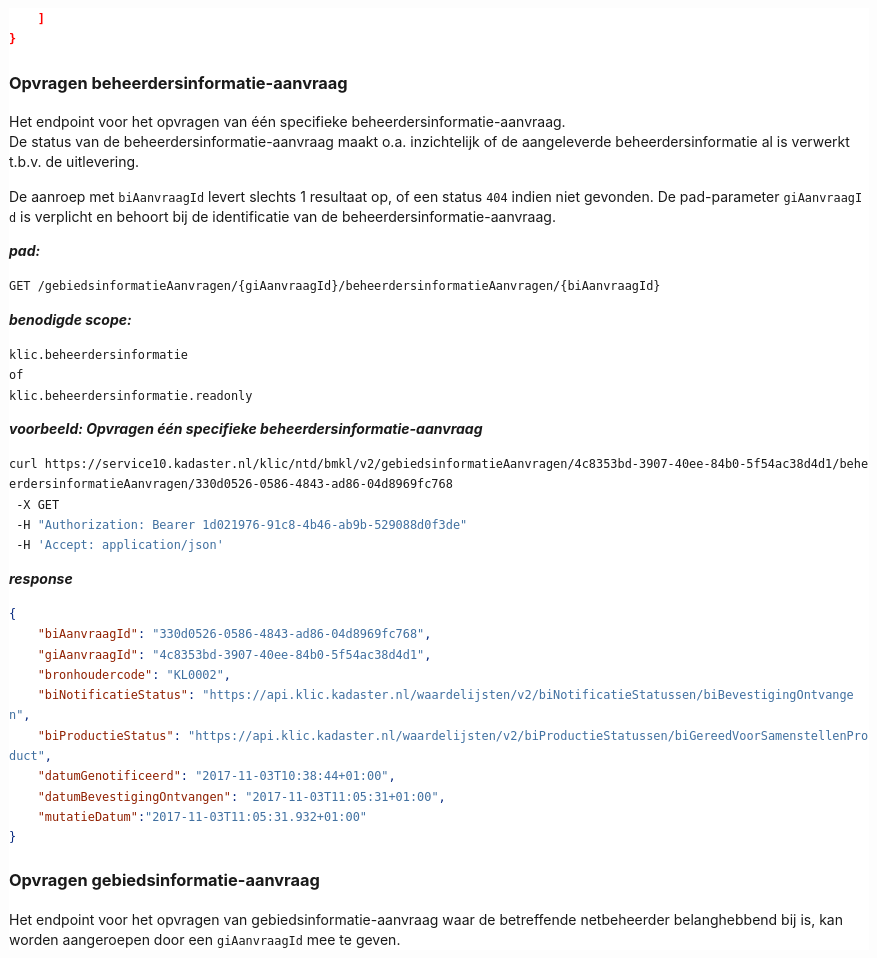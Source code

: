 ```json
    ]
}
```

### Opvragen beheerdersinformatie-aanvraag
Het endpoint voor het opvragen van één specifieke beheerdersinformatie-aanvraag.  \
De status van de beheerdersinformatie-aanvraag maakt o.a. inzichtelijk of de aangeleverde beheerdersinformatie al is verwerkt t.b.v. de uitlevering.

De aanroep met `biAanvraagId` levert slechts 1 resultaat op, of een status `404` indien niet gevonden.
De pad-parameter `giAanvraagId` is verplicht en behoort bij de identificatie van de beheerdersinformatie-aanvraag.

**_pad:_**
```sh
GET /gebiedsinformatieAanvragen/{giAanvraagId}/beheerdersinformatieAanvragen/{biAanvraagId}
```

**_benodigde scope:_**
```
klic.beheerdersinformatie
of
klic.beheerdersinformatie.readonly
```

**_voorbeeld: Opvragen één specifieke beheerdersinformatie-aanvraag_**
```sh
curl https://service10.kadaster.nl/klic/ntd/bmkl/v2/gebiedsinformatieAanvragen/4c8353bd-3907-40ee-84b0-5f54ac38d4d1/beheerdersinformatieAanvragen/330d0526-0586-4843-ad86-04d8969fc768
 -X GET
 -H "Authorization: Bearer 1d021976-91c8-4b46-ab9b-529088d0f3de"
 -H 'Accept: application/json'
```

**_response_**
```json
{
    "biAanvraagId": "330d0526-0586-4843-ad86-04d8969fc768",
    "giAanvraagId": "4c8353bd-3907-40ee-84b0-5f54ac38d4d1",
    "bronhoudercode": "KL0002",
    "biNotificatieStatus": "https://api.klic.kadaster.nl/waardelijsten/v2/biNotificatieStatussen/biBevestigingOntvangen",
    "biProductieStatus": "https://api.klic.kadaster.nl/waardelijsten/v2/biProductieStatussen/biGereedVoorSamenstellenProduct",
    "datumGenotificeerd": "2017-11-03T10:38:44+01:00",
    "datumBevestigingOntvangen": "2017-11-03T11:05:31+01:00",
    "mutatieDatum":"2017-11-03T11:05:31.932+01:00"
}
```

### Opvragen gebiedsinformatie-aanvraag

Het endpoint voor het opvragen van gebiedsinformatie-aanvraag waar de betreffende netbeheerder belanghebbend bij is,
kan worden aangeroepen door een `giAanvraagId` mee te geven.
